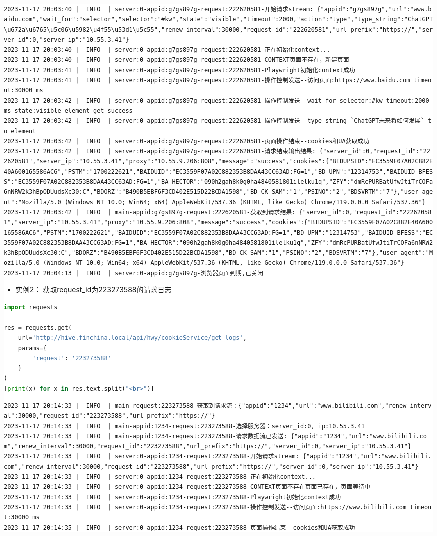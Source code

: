 ```text
2023-11-17 20:03:40 |  INFO  | server:0-appid:g7gs897g-request:222620581-开始请求stream: {"appid":"g7gs897g","url":"www.baidu.com","wait_for":"selector","selector":"#kw","state":"visible","timeout":2000,"action":"type","type_string":"ChatGPT\u672a\u6765\u5c06\u5982\u4f55\u53d1\u5c55","renew_interval":30000,"request_id":"222620581","url_prefix":"https://","server_id":0,"server_ip":"10.55.3.41"}
2023-11-17 20:03:40 |  INFO  | server:0-appid:g7gs897g-request:222620581-正在初始化context...
2023-11-17 20:03:40 |  INFO  | server:0-appid:g7gs897g-request:222620581-CONTEXT页面不存在，新建页面
2023-11-17 20:03:41 |  INFO  | server:0-appid:g7gs897g-request:222620581-Playwright初始化context成功
2023-11-17 20:03:41 |  INFO  | server:0-appid:g7gs897g-request:222620581-操作控制发送--访问页面:https://www.baidu.com timeout:30000 ms
2023-11-17 20:03:42 |  INFO  | server:0-appid:g7gs897g-request:222620581-操作控制发送--wait_for_selector:#kw timeout:2000 ms state:visible element get success
2023-11-17 20:03:42 |  INFO  | server:0-appid:g7gs897g-request:222620581-操作控制发送--type string `ChatGPT未来将如何发展` to element
2023-11-17 20:03:42 |  INFO  | server:0-appid:g7gs897g-request:222620581-页面操作结束--cookies和UA获取成功
2023-11-17 20:03:42 |  INFO  | server:0-appid:g7gs897g-request:222620581-请求结束输出结果: {"server_id":0,"request_id":"222620581","server_ip":"10.55.3.41","proxy":"10.55.9.206:808","message":"success","cookies":{"BIDUPSID":"EC3559F07A02C882E40A600165586AC6","PSTM":"1700222621","BAIDUID":"EC3559F07A02C882353B8DAA43CC63AD:FG=1","BD_UPN":"12314753","BAIDUID_BFESS":"EC3559F07A02C882353B8DAA43CC63AD:FG=1","BA_HECTOR":"090h2gah8k0g0ha4840581801ilelku1q","ZFY":"dmRcPURBatUfwJtiTrCOFa6nNRW2k3hBpODUudsXc30:C","BDORZ":"B490B5EBF6F3CD402E515D22BCDA1598","BD_CK_SAM":"1","PSINO":"2","BDSVRTM":"7"},"user-agent":"Mozilla/5.0 (Windows NT 10.0; Win64; x64) AppleWebKit/537.36 (KHTML, like Gecko) Chrome/119.0.0.0 Safari/537.36"}
2023-11-17 20:03:42 |  INFO  | main-appid:g7gs897g-request:222620581-获取到请求结果: {"server_id":0,"request_id":"222620581","server_ip":"10.55.3.41","proxy":"10.55.9.206:808","message":"success","cookies":{"BIDUPSID":"EC3559F07A02C882E40A600165586AC6","PSTM":"1700222621","BAIDUID":"EC3559F07A02C882353B8DAA43CC63AD:FG=1","BD_UPN":"12314753","BAIDUID_BFESS":"EC3559F07A02C882353B8DAA43CC63AD:FG=1","BA_HECTOR":"090h2gah8k0g0ha4840581801ilelku1q","ZFY":"dmRcPURBatUfwJtiTrCOFa6nNRW2k3hBpODUudsXc30:C","BDORZ":"B490B5EBF6F3CD402E515D22BCDA1598","BD_CK_SAM":"1","PSINO":"2","BDSVRTM":"7"},"user-agent":"Mozilla/5.0 (Windows NT 10.0; Win64; x64) AppleWebKit/537.36 (KHTML, like Gecko) Chrome/119.0.0.0 Safari/537.36"}
2023-11-17 20:04:13 |  INFO  | server:0-appid:g7gs897g-浏览器页面到期,已关闭
```

* 实例2： 获取request_id为223273588的请求日志

```python
import requests

res = requests.get(
    url='http://hive.finchina.local/api/hwy/cookieService/get_logs',
    params={
        'request': '223273588'
    }
)
[print(x) for x in res.text.split("<br>")]
```

```text
2023-11-17 20:14:33 |  INFO  | main-request:223273588-获取到请求流：{"appid":"1234","url":"www.bilibili.com","renew_interval":30000,"request_id":"223273588","url_prefix":"https://"}
2023-11-17 20:14:33 |  INFO  | main-appid:1234-request:223273588-选择服务器：server_id:0, ip:10.55.3.41
2023-11-17 20:14:33 |  INFO  | main-appid:1234-request:223273588-请求数据流已发送: {"appid":"1234","url":"www.bilibili.com","renew_interval":30000,"request_id":"223273588","url_prefix":"https://","server_id":0,"server_ip":"10.55.3.41"}
2023-11-17 20:14:33 |  INFO  | server:0-appid:1234-request:223273588-开始请求stream: {"appid":"1234","url":"www.bilibili.com","renew_interval":30000,"request_id":"223273588","url_prefix":"https://","server_id":0,"server_ip":"10.55.3.41"}
2023-11-17 20:14:33 |  INFO  | server:0-appid:1234-request:223273588-正在初始化context...
2023-11-17 20:14:33 |  INFO  | server:0-appid:1234-request:223273588-CONTEXT页面不存在页面已存在，页面等待中
2023-11-17 20:14:33 |  INFO  | server:0-appid:1234-request:223273588-Playwright初始化context成功
2023-11-17 20:14:33 |  INFO  | server:0-appid:1234-request:223273588-操作控制发送--访问页面:https://www.bilibili.com timeout:30000 ms
2023-11-17 20:14:35 |  INFO  | server:0-appid:1234-request:223273588-页面操作结束--cookies和UA获取成功
```